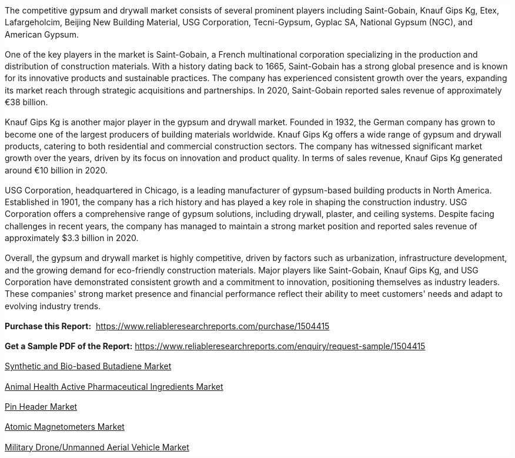 <p><p>The competitive gypsum and drywall market consists of several prominent players including Saint-Gobain, Knauf Gips Kg, Etex, Lafargeholcim, Beijing New Building Material, USG Corporation, Tecni-Gypsum, Gyplac SA, National Gypsum (NGC), and American Gypsum. </p><p>One of the key players in the market is Saint-Gobain, a French multinational corporation specializing in the production and distribution of construction materials. With a history dating back to 1665, Saint-Gobain has a strong global presence and is known for its innovative products and sustainable practices. The company has experienced consistent growth over the years, expanding its market reach through strategic acquisitions and partnerships. In 2020, Saint-Gobain reported sales revenue of approximately €38 billion.</p><p>Knauf Gips Kg is another major player in the gypsum and drywall market. Founded in 1932, the German company has grown to become one of the largest producers of building materials worldwide. Knauf Gips Kg offers a wide range of gypsum and drywall products, catering to both residential and commercial construction sectors. The company has witnessed significant market growth over the years, driven by its focus on innovation and product quality. In terms of sales revenue, Knauf Gips Kg generated around €10 billion in 2020.</p><p>USG Corporation, headquartered in Chicago, is a leading manufacturer of gypsum-based building products in North America. Established in 1901, the company has a rich history and has played a key role in shaping the construction industry. USG Corporation offers a comprehensive range of gypsum solutions, including drywall, plaster, and ceiling systems. Despite facing challenges in recent years, the company has managed to maintain a strong market position and reported sales revenue of approximately $3.3 billion in 2020.</p><p>Overall, the gypsum and drywall market is highly competitive, driven by factors such as urbanization, infrastructure development, and the growing demand for eco-friendly construction materials. Major players like Saint-Gobain, Knauf Gips Kg, and USG Corporation have demonstrated consistent growth and a commitment to innovation, positioning themselves as industry leaders. These companies' strong market presence and financial performance reflect their ability to meet customers' needs and adapt to evolving industry trends.</p></p>
<p><strong>Purchase this Report:</strong>&nbsp;&nbsp;<a href="https://www.reliableresearchreports.com/purchase/1504415">https://www.reliableresearchreports.com/purchase/1504415</a></p>
<p></p>
<p><strong>Get a Sample PDF of the Report:</strong>&nbsp;<a href="https://www.reliableresearchreports.com/enquiry/request-sample/1504415">https://www.reliableresearchreports.com/enquiry/request-sample/1504415</a></p>
<p><p><a href="https://github.com/aasishrp01/Market-Research-Report-List-1/blob/main/synthetic-and-bio-based-butadiene-market.md">Synthetic and Bio-based Butadiene Market</a></p><p><a href="https://medium.com/@v8581137/animal-health-active-pharmaceutical-ingredients-market-insights-into-market-cagr-market-trends-b67235f7d875">Animal Health Active Pharmaceutical Ingredients Market</a></p><p><a href="https://www.linkedin.com/pulse/pin-header-market-insights-players-forecast-till-2030-rjtxe/">Pin Header Market</a></p><p><a href="https://medium.com/@ryansai15420/atomic-magnetometers-market-size-growth-forecast-2023-2030-10c6b58bec30">Atomic Magnetometers Market</a></p><p><a href="https://github.com/rahu1506/Market-Research-Report-List-1/blob/main/military-droneunmanned-aerial-vehicle-market.md">Military Drone/Unmanned Aerial Vehicle Market</a></p></p>